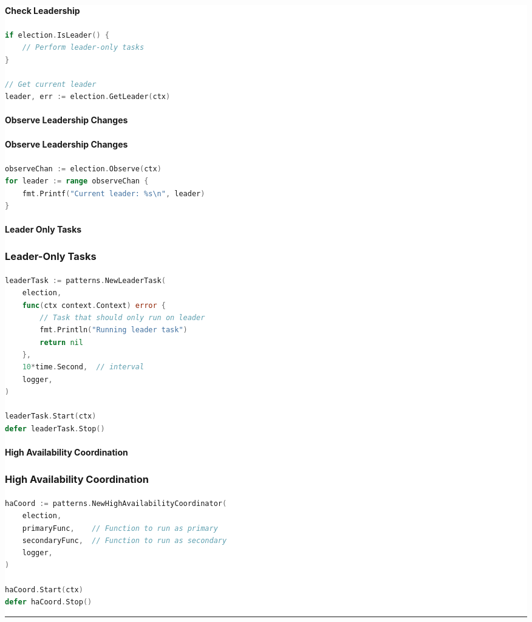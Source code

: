 #### Check Leadership

```go
if election.IsLeader() {
    // Perform leader-only tasks
}

// Get current leader
leader, err := election.GetLeader(ctx)
```


#### Observe Leadership Changes

#### Observe Leadership Changes

```go
observeChan := election.Observe(ctx)
for leader := range observeChan {
    fmt.Printf("Current leader: %s\n", leader)
}
```


#### Leader Only Tasks

### Leader-Only Tasks

```go
leaderTask := patterns.NewLeaderTask(
    election,
    func(ctx context.Context) error {
        // Task that should only run on leader
        fmt.Println("Running leader task")
        return nil
    },
    10*time.Second,  // interval
    logger,
)

leaderTask.Start(ctx)
defer leaderTask.Stop()
```


#### High Availability Coordination

### High Availability Coordination

```go
haCoord := patterns.NewHighAvailabilityCoordinator(
    election,
    primaryFunc,    // Function to run as primary
    secondaryFunc,  // Function to run as secondary
    logger,
)

haCoord.Start(ctx)
defer haCoord.Stop()
```

---